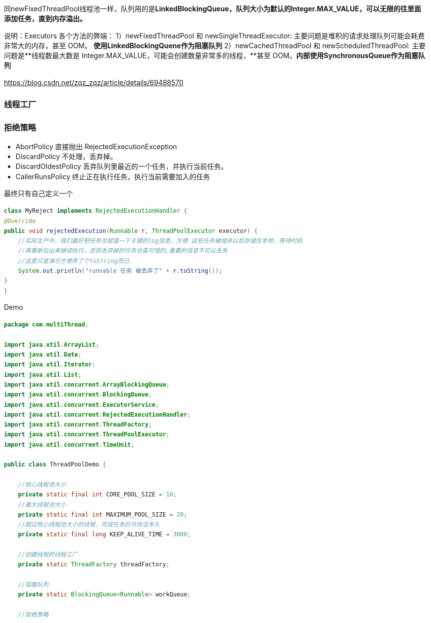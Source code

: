 同newFixedThreadPool线程池一样，队列用的是**LinkedBlockingQueue，队列大小为默认的Integer.MAX_VALUE，可以无限的往里面添加任务，直到内存溢出。**

说明：Executors 各个方法的弊端：
1）newFixedThreadPool 和 newSingleThreadExecutor:
主要问题是堆积的请求处理队列可能会耗费非常大的内存，甚至 OOM。 **使用LinkedBlockingQuene作为阻塞队列**
2）newCachedThreadPool 和 newScheduledThreadPool:
主要问题是**线程数最大数是 Integer.MAX_VALUE，可能会创建数量非常多的线程，**甚至 OOM。**内部使用SynchronousQueue作为阻塞队列**

https://blog.csdn.net/zqz_zqz/article/details/69488570

### 线程工厂

### 拒绝策略

- AbortPolicy  直接抛出 RejectedExecutionException
- DiscardPolicy  不处理，丢弃掉。
- DiscardOldestPolicy 丢弃队列里最近的一个任务，并执行当前任务。
- CallerRunsPolicy 终止正在执行任务，执行当前需要加入的任务

最终只有自己定义一个

```java
class MyReject implements RejectedExecutionHandler {
@Override
public void rejectedExecution(Runnable r, ThreadPoolExecutor executor) {
    //实际生产中，我们最好把任务也赋值一下关键的log信息，方便 这些任务被抛弃以后存储在本地，等待时机
    //再重新拉出来继续执行，否则丢弃掉的任务也蛮可惜的,重要的信息不可以丢失
    //这里只是演示方便弄了个toString而已
    System.out.println("runnable 任务 被丢弃了" + r.toString());
}
}
```
Demo

```java
package com.multiThread;

import java.util.ArrayList;
import java.util.Date;
import java.util.Iterator;
import java.util.List;
import java.util.concurrent.ArrayBlockingQueue;
import java.util.concurrent.BlockingQueue;
import java.util.concurrent.ExecutorService;
import java.util.concurrent.RejectedExecutionHandler;
import java.util.concurrent.ThreadFactory;
import java.util.concurrent.ThreadPoolExecutor;
import java.util.concurrent.TimeUnit;

public class ThreadPoolDemo {
	
	//核心线程池大小
	private static final int CORE_POOL_SIZE = 10;
	//最大线程池大小
	private static final int MAXIMUM_POOL_SIZE = 20;
	//超过核心线程池大小的线程，完成任务后可存活多久
	private static final long KEEP_ALIVE_TIME = 3000;
	
	//创建线程的线程工厂
	private static ThreadFactory threadFactory;
	
	//阻塞队列
	private static BlockingQueue<Runnable> workQueue;
	
	//拒绝策略
```
